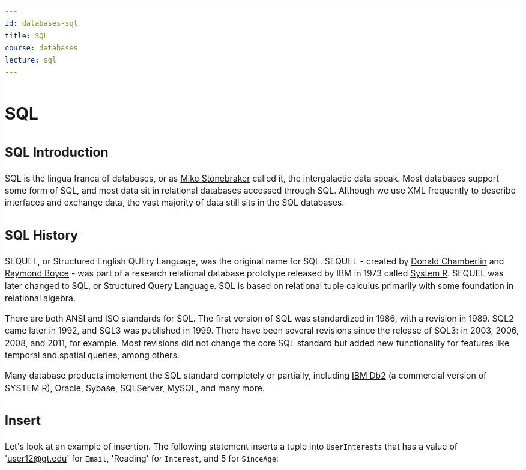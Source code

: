 ```yaml
---
id: databases-sql
title: SQL
course: databases
lecture: sql
---
```


# SQL

## SQL Introduction

SQL is the lingua franca of databases, or as [Mike
Stonebraker](https://en.wikipedia.org/wiki/Michael_Stonebraker) called it, the
intergalactic data speak. Most databases support some form of SQL, and most data
sit in relational databases accessed through SQL. Although we use XML frequently
to describe interfaces and exchange data, the vast majority of data still sits
in the SQL databases.

## SQL History

SEQUEL, or Structured English QUEry Language, was the original name for SQL.
SEQUEL - created by [Donald
Chamberlin](https://en.wikipedia.org/wiki/Donald_D._Chamberlin) and [Raymond
Boyce](https://en.wikipedia.org/wiki/Raymond_F._Boyce) - was part of a research
relational database prototype released by IBM in 1973 called [System
R](https://en.wikipedia.org/wiki/IBM_System_R). SEQUEL was later changed to SQL,
or Structured Query Language. SQL is based on relational tuple calculus
primarily with some foundation in relational algebra.

There are both ANSI and ISO standards for SQL. The first version of SQL was
standardized in 1986, with a revision in 1989. SQL2 came later in 1992, and
SQL3 was published in 1999. There have been several revisions since the release
of SQL3: in 2003, 2006, 2008, and 2011, for example. Most revisions did not
change the core SQL standard but added new functionality for features like
temporal and spatial queries, among others.

Many database products implement the SQL standard completely or partially,
including [IBM Db2](https://en.wikipedia.org/wiki/IBM_Db2) (a commercial version
of SYSTEM R), [Oracle](https://en.wikipedia.org/wiki/Oracle_Database),
[Sybase](https://en.wikipedia.org/wiki/Adaptive_Server_Enterprise),
[SQLServer](https://en.wikipedia.org/wiki/Microsoft_SQL_Server),
[MySQL](https://en.wikipedia.org/wiki/MySQL), and many more.

## Insert

Let's look at an example of insertion. The following statement inserts a tuple
into `UserInterests` that has a value of 'user12@gt.edu' for `Email`, 'Reading'
for `Interest`, and 5 for `SinceAge`:
